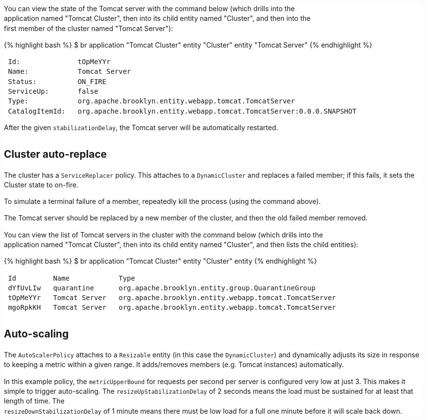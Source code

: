You can view the state of the Tomcat server with the command below (which drills into the  
application named "Tomcat Cluster", then into its child entity named "Cluster", and then into the  
first member of the cluster named "Tomcat Server"):

{% highlight bash %}
$ br application "Tomcat Cluster" entity "Cluster" entity "Tomcat Server"
{% endhighlight %}

<pre>
 Id:              tOpMeYYr   
 Name:            Tomcat Server   
 Status:          ON_FIRE   
 ServiceUp:       false   
 Type:            org.apache.brooklyn.entity.webapp.tomcat.TomcatServer   
 CatalogItemId:   org.apache.brooklyn.entity.webapp.tomcat.TomcatServer:0.0.0.SNAPSHOT   
</pre>



After the given `stabilizationDelay`, the Tomcat server will be automatically restarted.


## Cluster auto-replace

The cluster has a `ServiceReplacer` policy. This attaches to a `DynamicCluster` and replaces a 
failed member; if this fails, it sets the Cluster state to on-fire.

To simulate a terminal failure of a member, repeatedly kill the process (using the command 
above).

The Tomcat server should be replaced by a new member of the cluster, and then the old failed member
removed.

You can view the list of Tomcat servers in the cluster with the command below (which drills into the  
application named "Tomcat Cluster", then into its child entity named "Cluster", and then lists the 
child entities):

{% highlight bash %}
$ br application "Tomcat Cluster" entity "Cluster" entity
{% endhighlight %}

<pre>
 Id         Name            Type   
 dYfUvLIw   quarantine      org.apache.brooklyn.entity.group.QuarantineGroup   
 tOpMeYYr   Tomcat Server   org.apache.brooklyn.entity.webapp.tomcat.TomcatServer   
 mgoRpkKH   Tomcat Server   org.apache.brooklyn.entity.webapp.tomcat.TomcatServer   
</pre>


## Auto-scaling

The `AutoScalerPolicy` attaches to a `Resizable` entity (in this case the `DynamicCluster`) and 
dynamically adjusts its size in response to keeping a metric within a given range. It adds/removes 
members (e.g. Tomcat instances) automatically.

In this example policy, the `metricUpperBound` for requests per second per server is configured 
very low at just 3. This makes it simple to trigger auto-scaling. The `resizeUpStabilizationDelay` 
of 2 seconds means the load must be sustained for at least that length of time. The  
`resizeDownStabilizationDelay` of 1 minute means there must be low load for a full one minute 
before it will scale back down.
